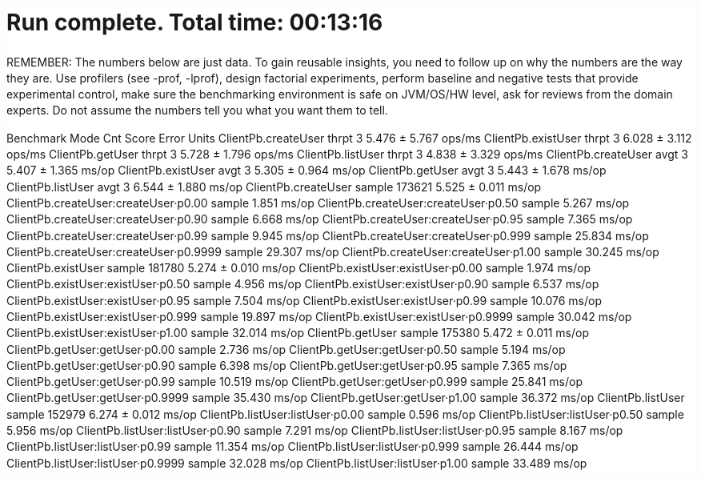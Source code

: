 
# Run complete. Total time: 00:13:16

REMEMBER: The numbers below are just data. To gain reusable insights, you need to follow up on
why the numbers are the way they are. Use profilers (see -prof, -lprof), design factorial
experiments, perform baseline and negative tests that provide experimental control, make sure
the benchmarking environment is safe on JVM/OS/HW level, ask for reviews from the domain experts.
Do not assume the numbers tell you what you want them to tell.

Benchmark                                 Mode     Cnt   Score   Error   Units
ClientPb.createUser                      thrpt       3   5.476 ± 5.767  ops/ms
ClientPb.existUser                       thrpt       3   6.028 ± 3.112  ops/ms
ClientPb.getUser                         thrpt       3   5.728 ± 1.796  ops/ms
ClientPb.listUser                        thrpt       3   4.838 ± 3.329  ops/ms
ClientPb.createUser                       avgt       3   5.407 ± 1.365   ms/op
ClientPb.existUser                        avgt       3   5.305 ± 0.964   ms/op
ClientPb.getUser                          avgt       3   5.443 ± 1.678   ms/op
ClientPb.listUser                         avgt       3   6.544 ± 1.880   ms/op
ClientPb.createUser                     sample  173621   5.525 ± 0.011   ms/op
ClientPb.createUser:createUser·p0.00    sample           1.851           ms/op
ClientPb.createUser:createUser·p0.50    sample           5.267           ms/op
ClientPb.createUser:createUser·p0.90    sample           6.668           ms/op
ClientPb.createUser:createUser·p0.95    sample           7.365           ms/op
ClientPb.createUser:createUser·p0.99    sample           9.945           ms/op
ClientPb.createUser:createUser·p0.999   sample          25.834           ms/op
ClientPb.createUser:createUser·p0.9999  sample          29.307           ms/op
ClientPb.createUser:createUser·p1.00    sample          30.245           ms/op
ClientPb.existUser                      sample  181780   5.274 ± 0.010   ms/op
ClientPb.existUser:existUser·p0.00      sample           1.974           ms/op
ClientPb.existUser:existUser·p0.50      sample           4.956           ms/op
ClientPb.existUser:existUser·p0.90      sample           6.537           ms/op
ClientPb.existUser:existUser·p0.95      sample           7.504           ms/op
ClientPb.existUser:existUser·p0.99      sample          10.076           ms/op
ClientPb.existUser:existUser·p0.999     sample          19.897           ms/op
ClientPb.existUser:existUser·p0.9999    sample          30.042           ms/op
ClientPb.existUser:existUser·p1.00      sample          32.014           ms/op
ClientPb.getUser                        sample  175380   5.472 ± 0.011   ms/op
ClientPb.getUser:getUser·p0.00          sample           2.736           ms/op
ClientPb.getUser:getUser·p0.50          sample           5.194           ms/op
ClientPb.getUser:getUser·p0.90          sample           6.398           ms/op
ClientPb.getUser:getUser·p0.95          sample           7.365           ms/op
ClientPb.getUser:getUser·p0.99          sample          10.519           ms/op
ClientPb.getUser:getUser·p0.999         sample          25.841           ms/op
ClientPb.getUser:getUser·p0.9999        sample          35.430           ms/op
ClientPb.getUser:getUser·p1.00          sample          36.372           ms/op
ClientPb.listUser                       sample  152979   6.274 ± 0.012   ms/op
ClientPb.listUser:listUser·p0.00        sample           0.596           ms/op
ClientPb.listUser:listUser·p0.50        sample           5.956           ms/op
ClientPb.listUser:listUser·p0.90        sample           7.291           ms/op
ClientPb.listUser:listUser·p0.95        sample           8.167           ms/op
ClientPb.listUser:listUser·p0.99        sample          11.354           ms/op
ClientPb.listUser:listUser·p0.999       sample          26.444           ms/op
ClientPb.listUser:listUser·p0.9999      sample          32.028           ms/op
ClientPb.listUser:listUser·p1.00        sample          33.489           ms/op
